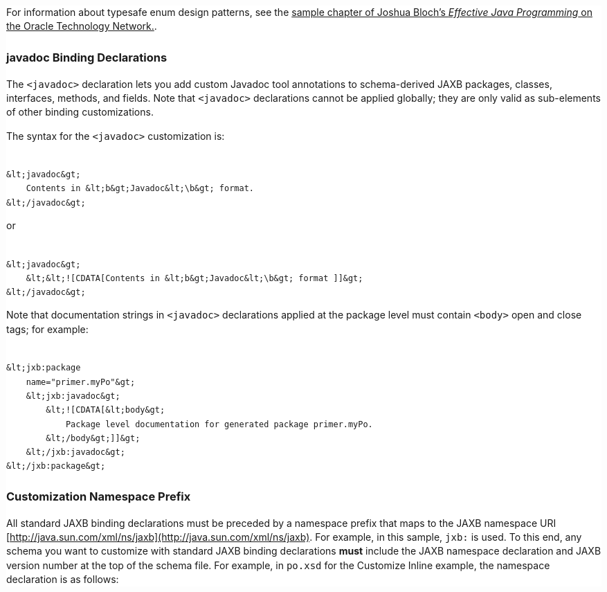 For information about typesafe enum design patterns, see the
[sample chapter of Joshua Bloch&#8217;s *Effective Java Programming* on the Oracle Technology Network.](http://www.oracle.com/technetwork/java/page1-139488.html).

### <a name="bnbbx" id="bnbbx"></a>javadoc Binding Declarations

The <tt>&lt;javadoc&gt;</tt> declaration lets you add custom Javadoc tool annotations to schema-derived JAXB packages, classes, interfaces, methods, and fields. Note that <tt>&lt;javadoc&gt;</tt> declarations cannot be applied globally; they are only valid as sub-elements of other binding customizations.

The syntax for the <tt>&lt;javadoc&gt;</tt> customization is:

```

&lt;javadoc&gt;
    Contents in &lt;b&gt;Javadoc&lt;\b&gt; format.
&lt;/javadoc&gt;

```

or

```

&lt;javadoc&gt;
    &lt;&lt;![CDATA[Contents in &lt;b&gt;Javadoc&lt;\b&gt; format ]]&gt;
&lt;/javadoc&gt;

```

Note that documentation strings in <tt>&lt;javadoc&gt;</tt>
declarations applied at the package level must contain <tt>&lt;body&gt;</tt> open and close tags; for example:

```

&lt;jxb:package 
    name="primer.myPo"&gt;
    &lt;jxb:javadoc&gt;
        &lt;![CDATA[&lt;body&gt;
            Package level documentation for generated package primer.myPo.
        &lt;/body&gt;]]&gt;
    &lt;/jxb:javadoc&gt;
&lt;/jxb:package&gt;

```

### <a name="bnbby" id="bnbby"></a>Customization Namespace Prefix

All standard JAXB binding declarations must be preceded by a
namespace prefix that maps to the JAXB namespace URI 
[http://java.sun.com/xml/ns/jaxb](http://java.sun.com/xml/ns/jaxb). For example, in this sample, <tt>jxb:</tt> is used. To this end, any schema you want to customize with standard JAXB binding declarations **must** include the JAXB namespace declaration and JAXB version number at the top of the schema file. For example, in <tt>po.xsd</tt> for the Customize Inline example, the namespace declaration is as follows:
